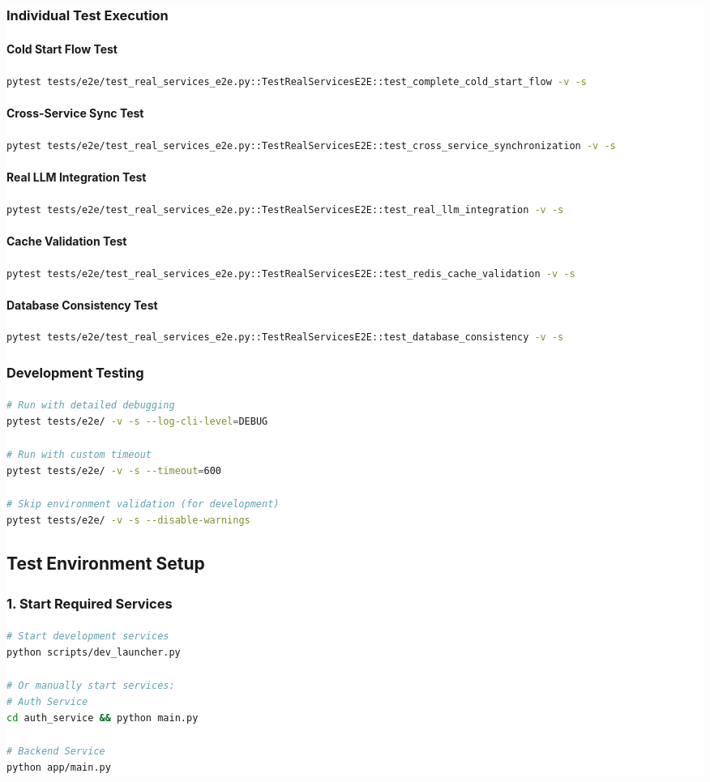 ### Individual Test Execution

#### Cold Start Flow Test
```bash
pytest tests/e2e/test_real_services_e2e.py::TestRealServicesE2E::test_complete_cold_start_flow -v -s
```

#### Cross-Service Sync Test
```bash
pytest tests/e2e/test_real_services_e2e.py::TestRealServicesE2E::test_cross_service_synchronization -v -s
```

#### Real LLM Integration Test
```bash
pytest tests/e2e/test_real_services_e2e.py::TestRealServicesE2E::test_real_llm_integration -v -s
```

#### Cache Validation Test
```bash
pytest tests/e2e/test_real_services_e2e.py::TestRealServicesE2E::test_redis_cache_validation -v -s
```

#### Database Consistency Test
```bash
pytest tests/e2e/test_real_services_e2e.py::TestRealServicesE2E::test_database_consistency -v -s
```

### Development Testing
```bash
# Run with detailed debugging
pytest tests/e2e/ -v -s --log-cli-level=DEBUG

# Run with custom timeout
pytest tests/e2e/ -v -s --timeout=600

# Skip environment validation (for development)
pytest tests/e2e/ -v -s --disable-warnings
```

## Test Environment Setup

### 1. Start Required Services
```bash
# Start development services
python scripts/dev_launcher.py

# Or manually start services:
# Auth Service
cd auth_service && python main.py

# Backend Service  
python app/main.py
```
